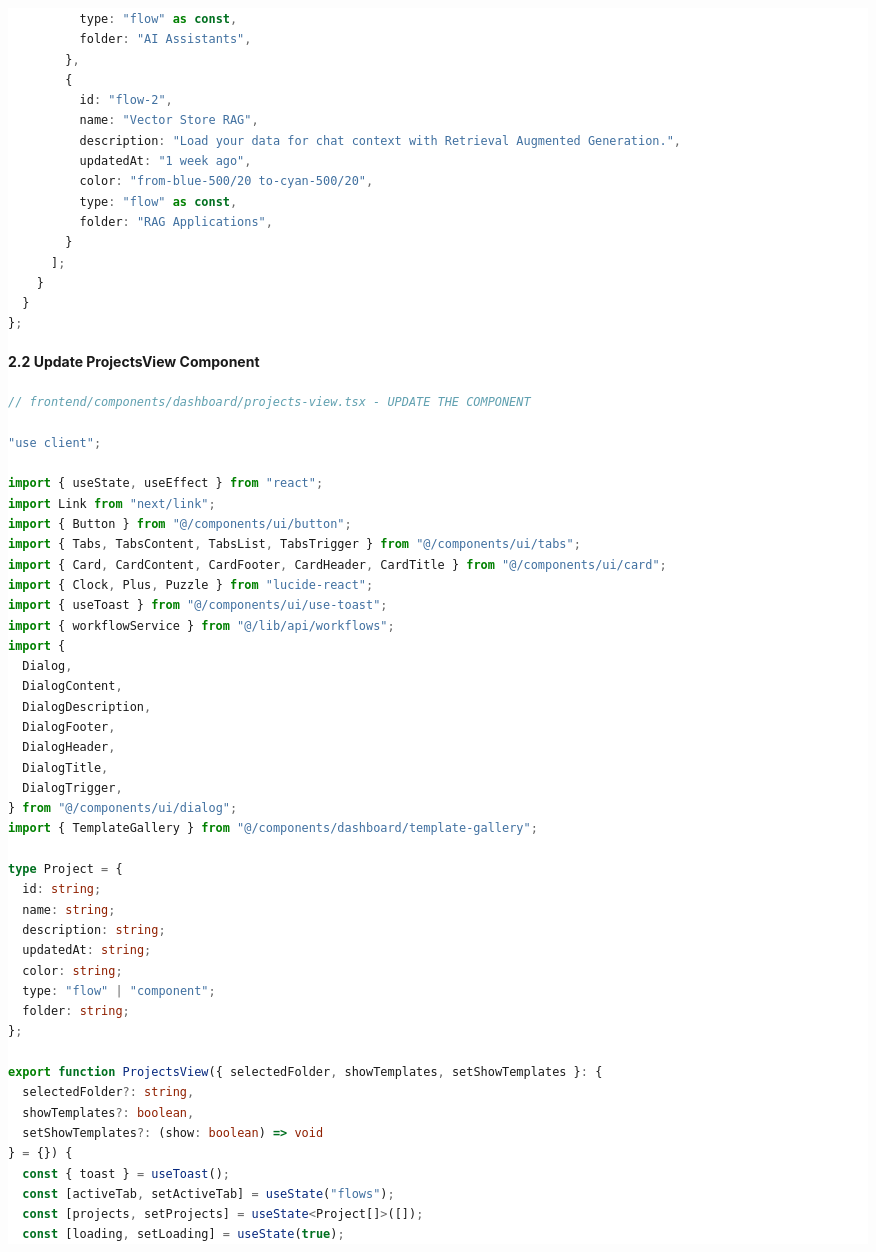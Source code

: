 ```typescript
          type: "flow" as const,
          folder: "AI Assistants",
        },
        {
          id: "flow-2", 
          name: "Vector Store RAG",
          description: "Load your data for chat context with Retrieval Augmented Generation.",
          updatedAt: "1 week ago",
          color: "from-blue-500/20 to-cyan-500/20",
          type: "flow" as const,
          folder: "RAG Applications",
        }
      ];
    }
  }
};
```

#### 2.2 Update ProjectsView Component
```typescript
// frontend/components/dashboard/projects-view.tsx - UPDATE THE COMPONENT

"use client";

import { useState, useEffect } from "react";
import Link from "next/link";
import { Button } from "@/components/ui/button";
import { Tabs, TabsContent, TabsList, TabsTrigger } from "@/components/ui/tabs";
import { Card, CardContent, CardFooter, CardHeader, CardTitle } from "@/components/ui/card";
import { Clock, Plus, Puzzle } from "lucide-react";
import { useToast } from "@/components/ui/use-toast";
import { workflowService } from "@/lib/api/workflows";
import {
  Dialog,
  DialogContent,
  DialogDescription,
  DialogFooter,
  DialogHeader,
  DialogTitle,
  DialogTrigger,
} from "@/components/ui/dialog";
import { TemplateGallery } from "@/components/dashboard/template-gallery";

type Project = {
  id: string;
  name: string;
  description: string;
  updatedAt: string;
  color: string;
  type: "flow" | "component";
  folder: string;
};

export function ProjectsView({ selectedFolder, showTemplates, setShowTemplates }: { 
  selectedFolder?: string, 
  showTemplates?: boolean, 
  setShowTemplates?: (show: boolean) => void 
} = {}) {
  const { toast } = useToast();
  const [activeTab, setActiveTab] = useState("flows");
  const [projects, setProjects] = useState<Project[]>([]);
  const [loading, setLoading] = useState(true);

```